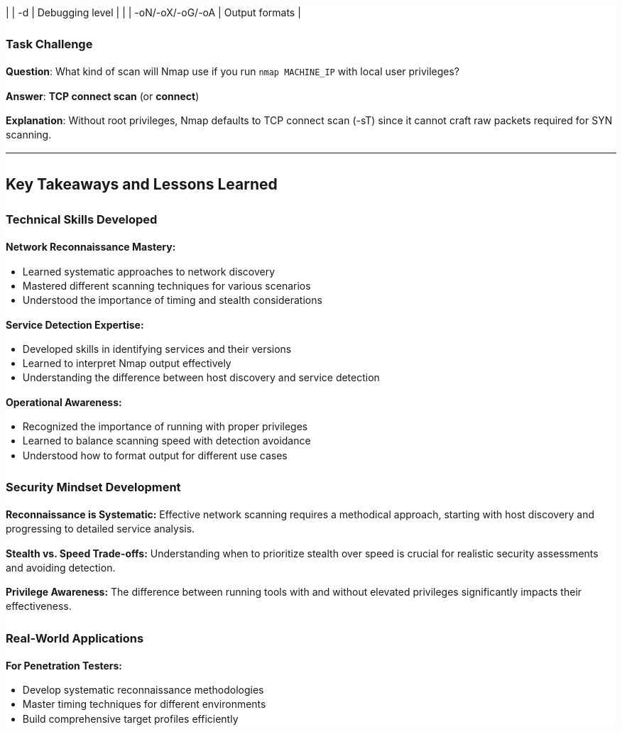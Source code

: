 | | -d | Debugging level |
| | -oN/-oX/-oG/-oA | Output formats |

### Task Challenge

**Question**: What kind of scan will Nmap use if you run `nmap MACHINE_IP` with local user privileges?

**Answer**: **TCP connect scan** (or **connect**)

**Explanation**: Without root privileges, Nmap defaults to TCP connect scan (-sT) since it cannot craft raw packets required for SYN scanning.

---

## Key Takeaways and Lessons Learned

### Technical Skills Developed

**Network Reconnaissance Mastery:**
- Learned systematic approaches to network discovery
- Mastered different scanning techniques for various scenarios
- Understood the importance of timing and stealth considerations

**Service Detection Expertise:**
- Developed skills in identifying services and their versions
- Learned to interpret Nmap output effectively
- Understanding the difference between host discovery and service detection

**Operational Awareness:**
- Recognized the importance of running with proper privileges
- Learned to balance scanning speed with detection avoidance
- Understood how to format output for different use cases

### Security Mindset Development

**Reconnaissance is Systematic:**
Effective network scanning requires a methodical approach, starting with host discovery and progressing to detailed service analysis.

**Stealth vs. Speed Trade-offs:**
Understanding when to prioritize stealth over speed is crucial for realistic security assessments and avoiding detection.

**Privilege Awareness:**
The difference between running tools with and without elevated privileges significantly impacts their effectiveness.

### Real-World Applications

**For Penetration Testers:**
- Develop systematic reconnaissance methodologies
- Master timing techniques for different environments
- Build comprehensive target profiles efficiently
